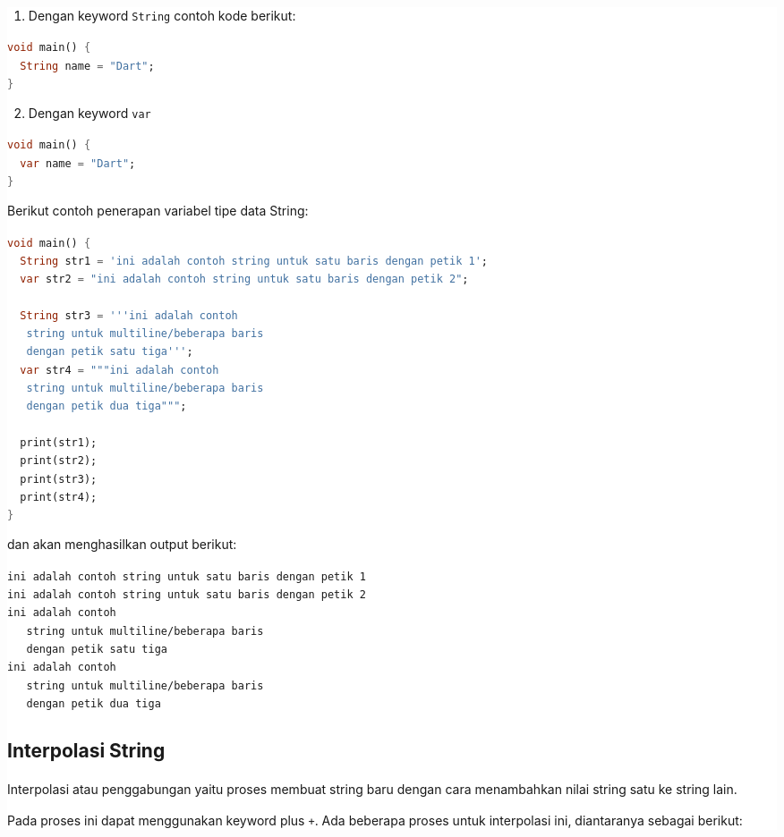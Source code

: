 1. Dengan keyword `String`
contoh kode berikut:

```dart
void main() {
  String name = "Dart";
}
```
2. Dengan keyword  `var`

```dart
void main() {
  var name = "Dart";
}
```

Berikut contoh penerapan variabel tipe data String:

```dart
void main() {
  String str1 = 'ini adalah contoh string untuk satu baris dengan petik 1';
  var str2 = "ini adalah contoh string untuk satu baris dengan petik 2";

  String str3 = '''ini adalah contoh
   string untuk multiline/beberapa baris 
   dengan petik satu tiga''';
  var str4 = """ini adalah contoh
   string untuk multiline/beberapa baris 
   dengan petik dua tiga""";
  
  print(str1);
  print(str2);
  print(str3);
  print(str4);
}
```
dan akan menghasilkan output berikut:
```
ini adalah contoh string untuk satu baris dengan petik 1
ini adalah contoh string untuk satu baris dengan petik 2
ini adalah contoh
   string untuk multiline/beberapa baris 
   dengan petik satu tiga
ini adalah contoh
   string untuk multiline/beberapa baris 
   dengan petik dua tiga
```


## Interpolasi String
Interpolasi atau penggabungan yaitu proses membuat string baru dengan cara menambahkan nilai string satu ke string lain.

Pada proses ini dapat menggunakan keyword plus `+`. Ada beberapa proses untuk interpolasi ini, diantaranya sebagai berikut:
